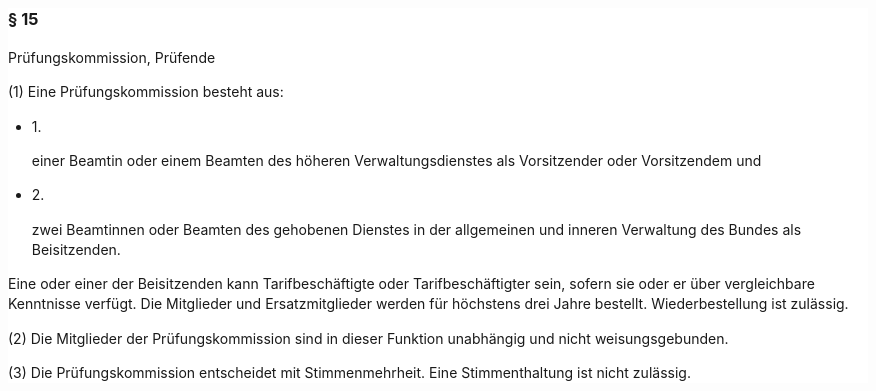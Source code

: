 </div>

</div>

</div>

</div>

<span id="BJNR155400012BJNE001700000.html"></span>

### § 15  
Prüfungskommission, Prüfende

<div>

<div class="jnhtml">

<div>

<div class="jurAbsatz">

(1) Eine Prüfungskommission besteht aus:

  - 1\.
    
    <div>
    
    einer Beamtin oder einem Beamten des höheren Verwaltungsdienstes als
    Vorsitzender oder Vorsitzendem und
    
    </div>

  - 2\.
    
    <div>
    
    zwei Beamtinnen oder Beamten des gehobenen Dienstes in der
    allgemeinen und inneren Verwaltung des Bundes als Beisitzenden.
    
    </div>

Eine oder einer der Beisitzenden kann Tarifbeschäftigte oder
Tarifbeschäftigter sein, sofern sie oder er über vergleichbare
Kenntnisse verfügt. Die Mitglieder und Ersatzmitglieder werden für
höchstens drei Jahre bestellt. Wiederbestellung ist zulässig.

</div>

<div class="jurAbsatz">

(2) Die Mitglieder der Prüfungskommission sind in dieser Funktion
unabhängig und nicht weisungsgebunden.

</div>

<div class="jurAbsatz">

(3) Die Prüfungskommission entscheidet mit Stimmenmehrheit. Eine
Stimmenthaltung ist nicht zulässig.

</div>

<div class="jurAbsatz">
